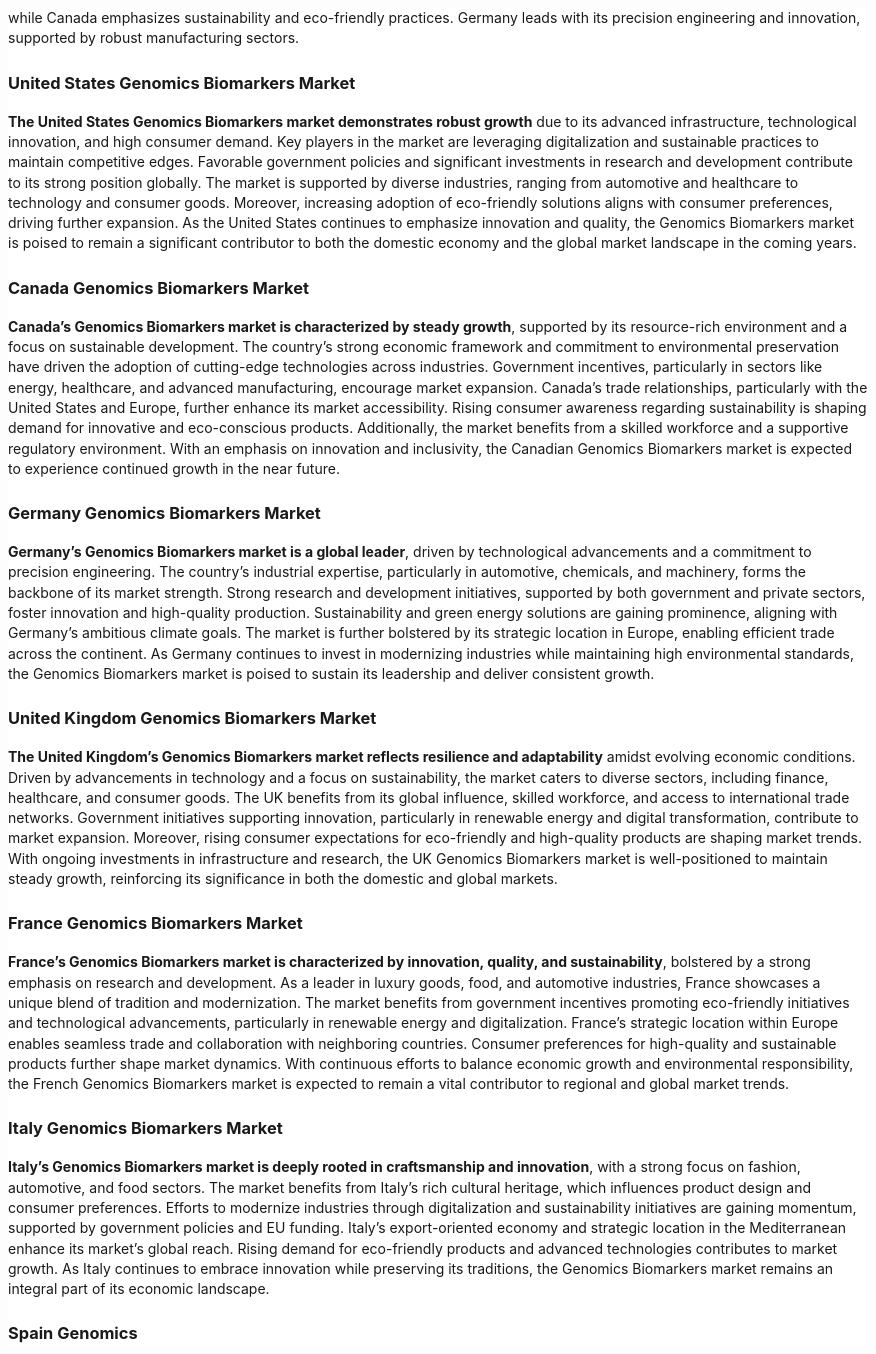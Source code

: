 while Canada emphasizes sustainability and eco-friendly practices. Germany leads with its precision engineering and innovation, supported by robust manufacturing sectors.</span></em></p></blockquote><h3><strong>United States Genomics Biomarkers Market</strong></h3><p><strong>The United States Genomics Biomarkers market demonstrates robust growth</strong> due to its advanced infrastructure, technological innovation, and high consumer demand. Key players in the market are leveraging digitalization and sustainable practices to maintain competitive edges. Favorable government policies and significant investments in research and development contribute to its strong position globally. The market is supported by diverse industries, ranging from automotive and healthcare to technology and consumer goods. Moreover, increasing adoption of eco-friendly solutions aligns with consumer preferences, driving further expansion. As the United States continues to emphasize innovation and quality, the Genomics Biomarkers market is poised to remain a significant contributor to both the domestic economy and the global market landscape in the coming years.</p><h3><strong>Canada Genomics Biomarkers Market</strong></h3><p><strong>Canada&rsquo;s Genomics Biomarkers market is characterized by steady growth</strong>, supported by its resource-rich environment and a focus on sustainable development. The country&rsquo;s strong economic framework and commitment to environmental preservation have driven the adoption of cutting-edge technologies across industries. Government incentives, particularly in sectors like energy, healthcare, and advanced manufacturing, encourage market expansion. Canada&rsquo;s trade relationships, particularly with the United States and Europe, further enhance its market accessibility. Rising consumer awareness regarding sustainability is shaping demand for innovative and eco-conscious products. Additionally, the market benefits from a skilled workforce and a supportive regulatory environment. With an emphasis on innovation and inclusivity, the Canadian Genomics Biomarkers market is expected to experience continued growth in the near future.</p><h3><strong>Germany Genomics Biomarkers Market</strong></h3><p><strong>Germany&rsquo;s Genomics Biomarkers market is a global leader</strong>, driven by technological advancements and a commitment to precision engineering. The country&rsquo;s industrial expertise, particularly in automotive, chemicals, and machinery, forms the backbone of its market strength. Strong research and development initiatives, supported by both government and private sectors, foster innovation and high-quality production. Sustainability and green energy solutions are gaining prominence, aligning with Germany&rsquo;s ambitious climate goals. The market is further bolstered by its strategic location in Europe, enabling efficient trade across the continent. As Germany continues to invest in modernizing industries while maintaining high environmental standards, the Genomics Biomarkers market is poised to sustain its leadership and deliver consistent growth.</p><h3><strong>United Kingdom Genomics Biomarkers Market</strong></h3><p><strong>The United Kingdom&rsquo;s Genomics Biomarkers market reflects resilience and adaptability</strong> amidst evolving economic conditions. Driven by advancements in technology and a focus on sustainability, the market caters to diverse sectors, including finance, healthcare, and consumer goods. The UK benefits from its global influence, skilled workforce, and access to international trade networks. Government initiatives supporting innovation, particularly in renewable energy and digital transformation, contribute to market expansion. Moreover, rising consumer expectations for eco-friendly and high-quality products are shaping market trends. With ongoing investments in infrastructure and research, the UK Genomics Biomarkers market is well-positioned to maintain steady growth, reinforcing its significance in both the domestic and global markets.</p><h3><strong>France Genomics Biomarkers Market</strong></h3><p><strong>France&rsquo;s Genomics Biomarkers market is characterized by innovation, quality, and sustainability</strong>, bolstered by a strong emphasis on research and development. As a leader in luxury goods, food, and automotive industries, France showcases a unique blend of tradition and modernization. The market benefits from government incentives promoting eco-friendly initiatives and technological advancements, particularly in renewable energy and digitalization. France&rsquo;s strategic location within Europe enables seamless trade and collaboration with neighboring countries. Consumer preferences for high-quality and sustainable products further shape market dynamics. With continuous efforts to balance economic growth and environmental responsibility, the French Genomics Biomarkers market is expected to remain a vital contributor to regional and global market trends.</p><h3><strong>Italy Genomics Biomarkers Market</strong></h3><p><strong>Italy&rsquo;s Genomics Biomarkers market is deeply rooted in craftsmanship and innovation</strong>, with a strong focus on fashion, automotive, and food sectors. The market benefits from Italy&rsquo;s rich cultural heritage, which influences product design and consumer preferences. Efforts to modernize industries through digitalization and sustainability initiatives are gaining momentum, supported by government policies and EU funding. Italy&rsquo;s export-oriented economy and strategic location in the Mediterranean enhance its market&rsquo;s global reach. Rising demand for eco-friendly products and advanced technologies contributes to market growth. As Italy continues to embrace innovation while preserving its traditions, the Genomics Biomarkers market remains an integral part of its economic landscape.</p><h3><strong>Spain Genomics